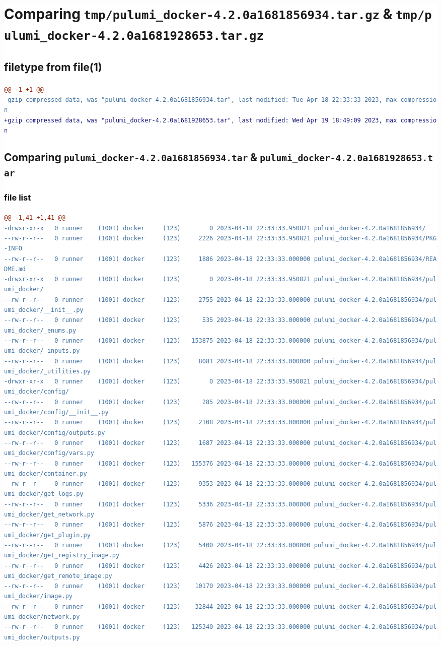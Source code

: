 # Comparing `tmp/pulumi_docker-4.2.0a1681856934.tar.gz` & `tmp/pulumi_docker-4.2.0a1681928653.tar.gz`

## filetype from file(1)

```diff
@@ -1 +1 @@
-gzip compressed data, was "pulumi_docker-4.2.0a1681856934.tar", last modified: Tue Apr 18 22:33:33 2023, max compression
+gzip compressed data, was "pulumi_docker-4.2.0a1681928653.tar", last modified: Wed Apr 19 18:49:09 2023, max compression
```

## Comparing `pulumi_docker-4.2.0a1681856934.tar` & `pulumi_docker-4.2.0a1681928653.tar`

### file list

```diff
@@ -1,41 +1,41 @@
-drwxr-xr-x   0 runner    (1001) docker     (123)        0 2023-04-18 22:33:33.950821 pulumi_docker-4.2.0a1681856934/
--rw-r--r--   0 runner    (1001) docker     (123)     2226 2023-04-18 22:33:33.950821 pulumi_docker-4.2.0a1681856934/PKG-INFO
--rw-r--r--   0 runner    (1001) docker     (123)     1886 2023-04-18 22:33:33.000000 pulumi_docker-4.2.0a1681856934/README.md
-drwxr-xr-x   0 runner    (1001) docker     (123)        0 2023-04-18 22:33:33.950821 pulumi_docker-4.2.0a1681856934/pulumi_docker/
--rw-r--r--   0 runner    (1001) docker     (123)     2755 2023-04-18 22:33:33.000000 pulumi_docker-4.2.0a1681856934/pulumi_docker/__init__.py
--rw-r--r--   0 runner    (1001) docker     (123)      535 2023-04-18 22:33:33.000000 pulumi_docker-4.2.0a1681856934/pulumi_docker/_enums.py
--rw-r--r--   0 runner    (1001) docker     (123)   153875 2023-04-18 22:33:33.000000 pulumi_docker-4.2.0a1681856934/pulumi_docker/_inputs.py
--rw-r--r--   0 runner    (1001) docker     (123)     8081 2023-04-18 22:33:33.000000 pulumi_docker-4.2.0a1681856934/pulumi_docker/_utilities.py
-drwxr-xr-x   0 runner    (1001) docker     (123)        0 2023-04-18 22:33:33.950821 pulumi_docker-4.2.0a1681856934/pulumi_docker/config/
--rw-r--r--   0 runner    (1001) docker     (123)      285 2023-04-18 22:33:33.000000 pulumi_docker-4.2.0a1681856934/pulumi_docker/config/__init__.py
--rw-r--r--   0 runner    (1001) docker     (123)     2108 2023-04-18 22:33:33.000000 pulumi_docker-4.2.0a1681856934/pulumi_docker/config/outputs.py
--rw-r--r--   0 runner    (1001) docker     (123)     1687 2023-04-18 22:33:33.000000 pulumi_docker-4.2.0a1681856934/pulumi_docker/config/vars.py
--rw-r--r--   0 runner    (1001) docker     (123)   155376 2023-04-18 22:33:33.000000 pulumi_docker-4.2.0a1681856934/pulumi_docker/container.py
--rw-r--r--   0 runner    (1001) docker     (123)     9353 2023-04-18 22:33:33.000000 pulumi_docker-4.2.0a1681856934/pulumi_docker/get_logs.py
--rw-r--r--   0 runner    (1001) docker     (123)     5336 2023-04-18 22:33:33.000000 pulumi_docker-4.2.0a1681856934/pulumi_docker/get_network.py
--rw-r--r--   0 runner    (1001) docker     (123)     5876 2023-04-18 22:33:33.000000 pulumi_docker-4.2.0a1681856934/pulumi_docker/get_plugin.py
--rw-r--r--   0 runner    (1001) docker     (123)     5400 2023-04-18 22:33:33.000000 pulumi_docker-4.2.0a1681856934/pulumi_docker/get_registry_image.py
--rw-r--r--   0 runner    (1001) docker     (123)     4426 2023-04-18 22:33:33.000000 pulumi_docker-4.2.0a1681856934/pulumi_docker/get_remote_image.py
--rw-r--r--   0 runner    (1001) docker     (123)    10170 2023-04-18 22:33:33.000000 pulumi_docker-4.2.0a1681856934/pulumi_docker/image.py
--rw-r--r--   0 runner    (1001) docker     (123)    32844 2023-04-18 22:33:33.000000 pulumi_docker-4.2.0a1681856934/pulumi_docker/network.py
--rw-r--r--   0 runner    (1001) docker     (123)   125340 2023-04-18 22:33:33.000000 pulumi_docker-4.2.0a1681856934/pulumi_docker/outputs.py
```